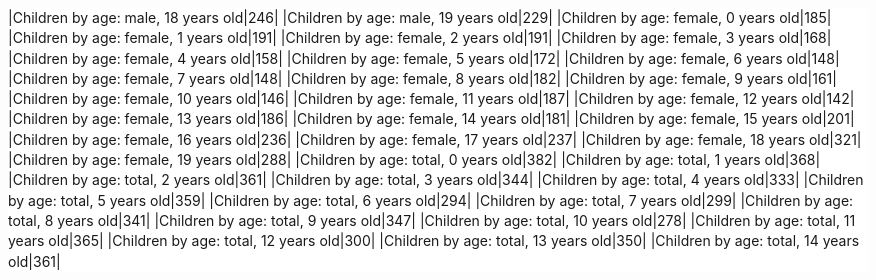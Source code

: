 |Children by age: male, 18 years old|246|
|Children by age: male, 19 years old|229|
|Children by age: female, 0 years old|185|
|Children by age: female, 1 years old|191|
|Children by age: female, 2 years old|191|
|Children by age: female, 3 years old|168|
|Children by age: female, 4 years old|158|
|Children by age: female, 5 years old|172|
|Children by age: female, 6 years old|148|
|Children by age: female, 7 years old|148|
|Children by age: female, 8 years old|182|
|Children by age: female, 9 years old|161|
|Children by age: female, 10 years old|146|
|Children by age: female, 11 years old|187|
|Children by age: female, 12 years old|142|
|Children by age: female, 13 years old|186|
|Children by age: female, 14 years old|181|
|Children by age: female, 15 years old|201|
|Children by age: female, 16 years old|236|
|Children by age: female, 17 years old|237|
|Children by age: female, 18 years old|321|
|Children by age: female, 19 years old|288|
|Children by age: total, 0 years old|382|
|Children by age: total, 1 years old|368|
|Children by age: total, 2 years old|361|
|Children by age: total, 3 years old|344|
|Children by age: total, 4 years old|333|
|Children by age: total, 5 years old|359|
|Children by age: total, 6 years old|294|
|Children by age: total, 7 years old|299|
|Children by age: total, 8 years old|341|
|Children by age: total, 9 years old|347|
|Children by age: total, 10 years old|278|
|Children by age: total, 11 years old|365|
|Children by age: total, 12 years old|300|
|Children by age: total, 13 years old|350|
|Children by age: total, 14 years old|361|